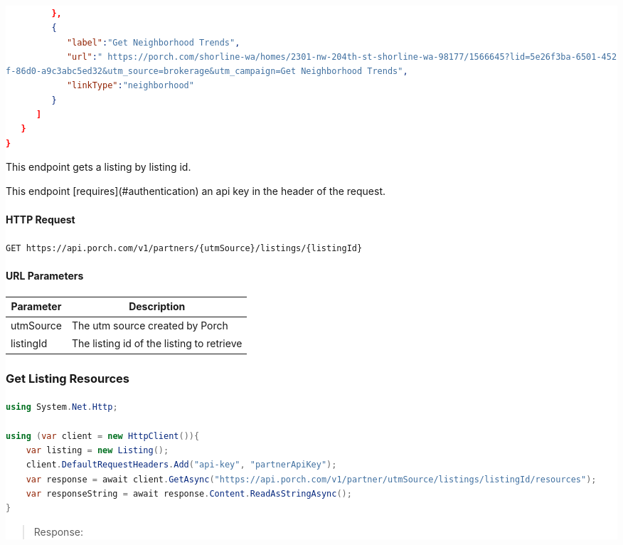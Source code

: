```json
         },
         {
            "label":"Get Neighborhood Trends",
            "url":" https://porch.com/shorline-wa/homes/2301-nw-204th-st-shorline-wa-98177/1566645?lid=5e26f3ba-6501-452f-86d0-a9c3abc5ed32&utm_source=brokerage&utm_campaign=Get Neighborhood Trends",
            "linkType":"neighborhood"
         }
      ]
   }
}
```

```java
```

```csharp
```

This endpoint gets a listing by listing id.

<aside class="reminder">
This endpoint [requires](#authentication) an api key in the header of the request.
</aside>

#### HTTP Request

`GET https://api.porch.com/v1/partners/{utmSource}/listings/{listingId}`

#### URL Parameters

Parameter | Description
--------- | -----------
utmSource | The utm source created by Porch
listingId | The listing id of the listing to retrieve

### Get Listing Resources

```json
```

```java
```

```csharp
using System.Net.Http;

using (var client = new HttpClient()){
    var listing = new Listing();
    client.DefaultRequestHeaders.Add("api-key", "partnerApiKey");
    var response = await client.GetAsync("https://api.porch.com/v1/partner/utmSource/listings/listingId/resources");
    var responseString = await response.Content.ReadAsStringAsync();
}
```

> Response:
